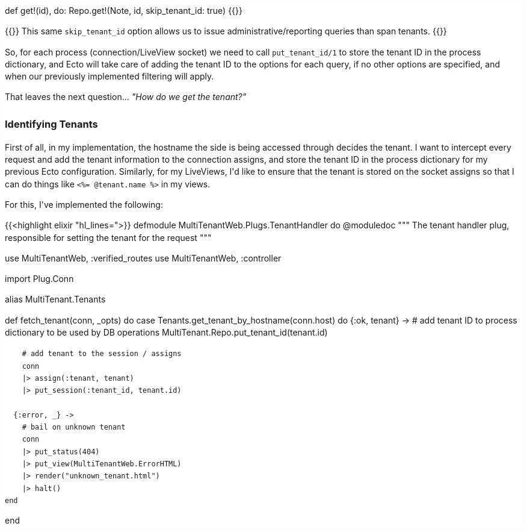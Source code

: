   def get!(id), do: Repo.get!(Note, id, skip_tenant_id: true)
{{</highlight>}}

{{<note>}}
This same `skip_tenant_id` option allows us to issue administrative/reporting queries than span tenants.
{{</note>}}

So, for each process (connection/LiveView socket) we need to call `put_tenant_id/1` to store the tenant ID in the process dictionary, and Ecto will take care of adding the tenant ID to the options for each query, if no other options are specified, and when our previously implemented filtering will apply.

That leaves the next question... *"How do we get the tenant?"*

### Identifying Tenants 

First of all, in my implementation, the hostname the side is being accessed through decides the tenant.  I want to intercept every request and add the tenant information to the connection assigns, and store the tenant ID in the process dictionary for my previous Ecto configuration. Similarly, for my LiveViews, I'd like to ensure that the tenant is stored on the socket assigns so that I can do things like `<%= @tenant.name %>` in my views.

For this, I've implemented the following:

{{<highlight elixir "hl_lines=">}}
defmodule MultiTenantWeb.Plugs.TenantHandler do
  @moduledoc """
  The tenant handler plug, responsible for setting the tenant for the request
  """

  use MultiTenantWeb, :verified_routes
  use MultiTenantWeb, :controller

  import Plug.Conn

  alias MultiTenant.Tenants

  def fetch_tenant(conn, _opts) do
    case Tenants.get_tenant_by_hostname(conn.host) do
      {:ok, tenant} ->
        # add tenant ID to process dictionary to be used by DB operations
        MultiTenant.Repo.put_tenant_id(tenant.id)

        # add tenant to the session / assigns
        conn
        |> assign(:tenant, tenant)
        |> put_session(:tenant_id, tenant.id)

      {:error, _} ->
        # bail on unknown tenant
        conn
        |> put_status(404)
        |> put_view(MultiTenantWeb.ErrorHTML)
        |> render("unknown_tenant.html")
        |> halt()
    end
  end
